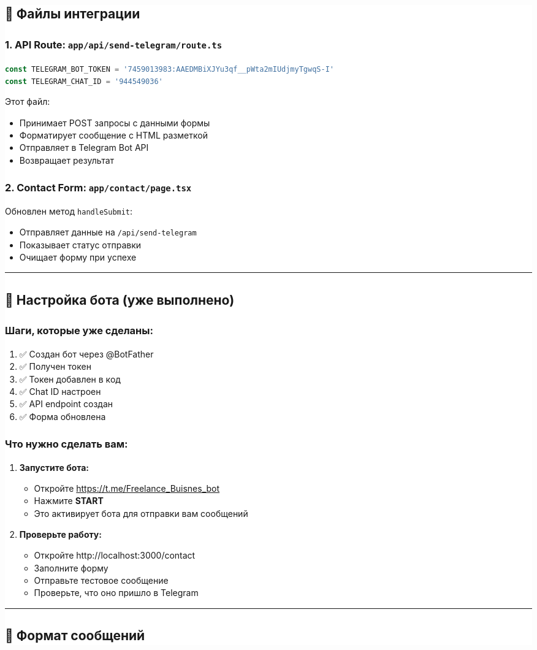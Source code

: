 
## 📁 Файлы интеграции

### 1. API Route: `app/api/send-telegram/route.ts`

```typescript
const TELEGRAM_BOT_TOKEN = '7459013983:AAEDMBiXJYu3qf__pWta2mIUdjmyTgwqS-I'
const TELEGRAM_CHAT_ID = '944549036'
```

Этот файл:
- Принимает POST запросы с данными формы
- Форматирует сообщение с HTML разметкой
- Отправляет в Telegram Bot API
- Возвращает результат

### 2. Contact Form: `app/contact/page.tsx`

Обновлен метод `handleSubmit`:
- Отправляет данные на `/api/send-telegram`
- Показывает статус отправки
- Очищает форму при успехе

---

## 🔧 Настройка бота (уже выполнено)

### Шаги, которые уже сделаны:

1. ✅ Создан бот через @BotFather
2. ✅ Получен токен
3. ✅ Токен добавлен в код
4. ✅ Chat ID настроен
5. ✅ API endpoint создан
6. ✅ Форма обновлена

### Что нужно сделать вам:

1. **Запустите бота:**
   - Откройте https://t.me/Freelance_Buisnes_bot
   - Нажмите **START**
   - Это активирует бота для отправки вам сообщений

2. **Проверьте работу:**
   - Откройте http://localhost:3000/contact
   - Заполните форму
   - Отправьте тестовое сообщение
   - Проверьте, что оно пришло в Telegram

---

## 🎨 Формат сообщений
